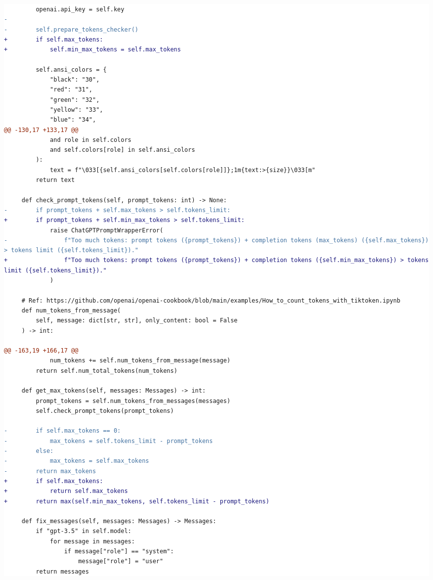 ```diff
         openai.api_key = self.key
-
-        self.prepare_tokens_checker()
+        if self.max_tokens:
+            self.min_max_tokens = self.max_tokens
 
         self.ansi_colors = {
             "black": "30",
             "red": "31",
             "green": "32",
             "yellow": "33",
             "blue": "34",
@@ -130,17 +133,17 @@
             and role in self.colors
             and self.colors[role] in self.ansi_colors
         ):
             text = f"\033[{self.ansi_colors[self.colors[role]]};1m{text:>{size}}\033[m"
         return text
 
     def check_prompt_tokens(self, prompt_tokens: int) -> None:
-        if prompt_tokens + self.max_tokens > self.tokens_limit:
+        if prompt_tokens + self.min_max_tokens > self.tokens_limit:
             raise ChatGPTPromptWrapperError(
-                f"Too much tokens: prompt tokens ({prompt_tokens}) + completion tokens (max_tokens) ({self.max_tokens}) > tokens limit ({self.tokens_limit})."
+                f"Too much tokens: prompt tokens ({prompt_tokens}) + completion tokens ({self.min_max_tokens}) > tokens limit ({self.tokens_limit})."
             )
 
     # Ref: https://github.com/openai/openai-cookbook/blob/main/examples/How_to_count_tokens_with_tiktoken.ipynb
     def num_tokens_from_message(
         self, message: dict[str, str], only_content: bool = False
     ) -> int:
 
@@ -163,19 +166,17 @@
             num_tokens += self.num_tokens_from_message(message)
         return self.num_total_tokens(num_tokens)
 
     def get_max_tokens(self, messages: Messages) -> int:
         prompt_tokens = self.num_tokens_from_messages(messages)
         self.check_prompt_tokens(prompt_tokens)
 
-        if self.max_tokens == 0:
-            max_tokens = self.tokens_limit - prompt_tokens
-        else:
-            max_tokens = self.max_tokens
-        return max_tokens
+        if self.max_tokens:
+            return self.max_tokens
+        return max(self.min_max_tokens, self.tokens_limit - prompt_tokens)
 
     def fix_messages(self, messages: Messages) -> Messages:
         if "gpt-3.5" in self.model:
             for message in messages:
                 if message["role"] == "system":
                     message["role"] = "user"
         return messages
```
